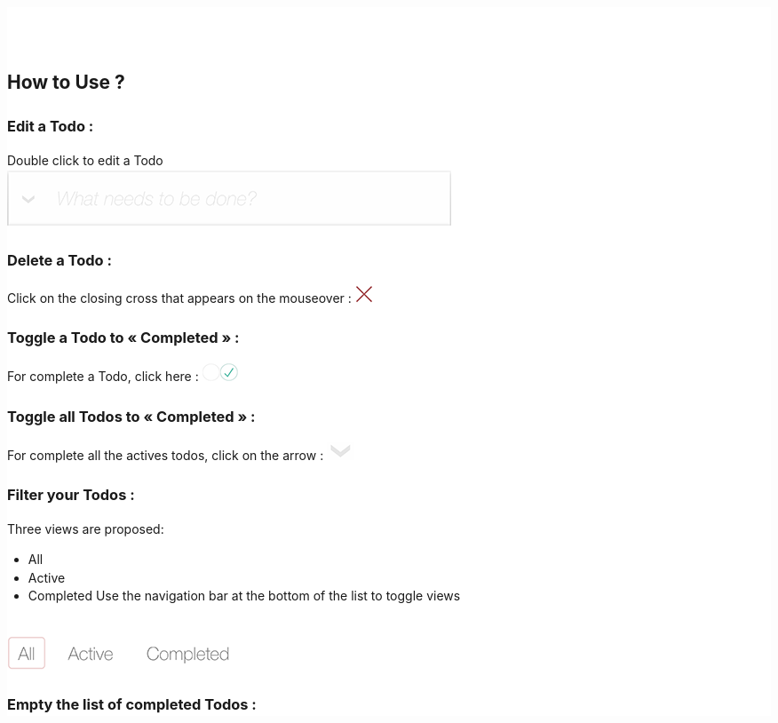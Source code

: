 <br/>
<br/>
<a name="use" />

## How to Use ?

### Edit a Todo :

Double click to edit a Todo
<br/>![debug-todo-list-mvc-app](assets/edit-todo.png)

### Delete a Todo :

Click on the closing cross that appears on the mouseover :
![debug-todo-list-mvc-app](assets/cross.png)

### Toggle a Todo to « Completed » :

For complete a Todo, click here :
![debug-todo-list-mvc-app](assets/complete-todo-1.png)![debug-todo-list-mvc-app](assets/complete-todo-2.png)

### Toggle all Todos to « Completed » :

For complete all the actives todos, click on the arrow :
![debug-todo-list-mvc-app](assets/toggle-all.png)

### Filter your Todos :

Three views are proposed:
- All
- Active
- Completed
Use the navigation bar at the bottom of the list to toggle views

<br/>![debug-todo-list-mvc-app](assets/nav-todo.png)

### Empty the list of completed Todos :
